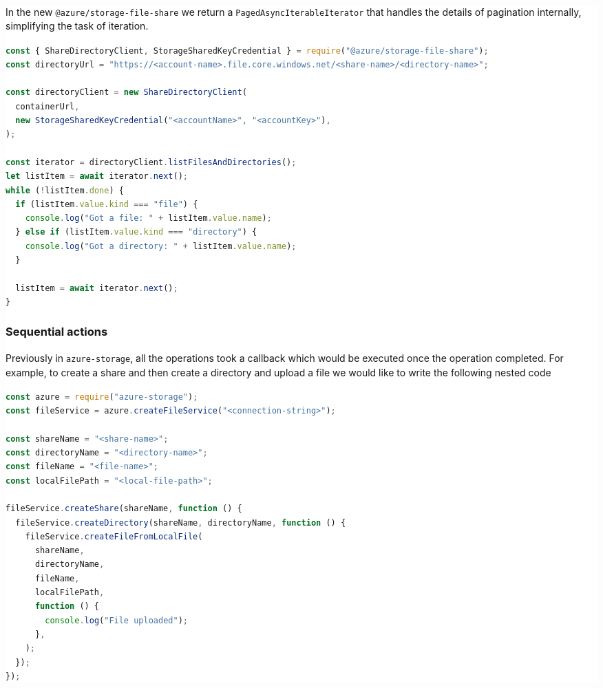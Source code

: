 In the new `@azure/storage-file-share` we return a `PagedAsyncIterableIterator` that handles the details of pagination internally, simplifying the task of iteration.

```javascript
const { ShareDirectoryClient, StorageSharedKeyCredential } = require("@azure/storage-file-share");
const directoryUrl = "https://<account-name>.file.core.windows.net/<share-name>/<directory-name>";

const directoryClient = new ShareDirectoryClient(
  containerUrl,
  new StorageSharedKeyCredential("<accountName>", "<accountKey>"),
);

const iterator = directoryClient.listFilesAndDirectories();
let listItem = await iterator.next();
while (!listItem.done) {
  if (listItem.value.kind === "file") {
    console.log("Got a file: " + listItem.value.name);
  } else if (listItem.value.kind === "directory") {
    console.log("Got a directory: " + listItem.value.name);
  }

  listItem = await iterator.next();
}
```

### Sequential actions

Previously in `azure-storage`, all the operations took a callback which would be executed once the operation completed. For example, to create a share and then create a directory and upload a file we would like to write the following nested code

```javascript
const azure = require("azure-storage");
const fileService = azure.createFileService("<connection-string>");

const shareName = "<share-name>";
const directoryName = "<directory-name>";
const fileName = "<file-name>";
const localFilePath = "<local-file-path>";

fileService.createShare(shareName, function () {
  fileService.createDirectory(shareName, directoryName, function () {
    fileService.createFileFromLocalFile(
      shareName,
      directoryName,
      fileName,
      localFilePath,
      function () {
        console.log("File uploaded");
      },
    );
  });
});
```
